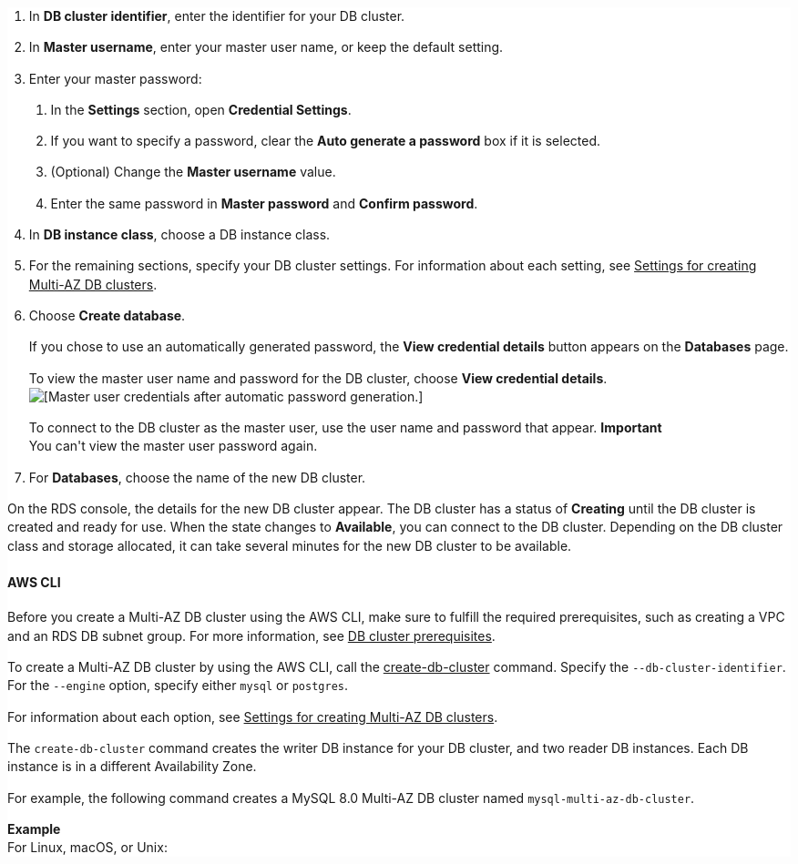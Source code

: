 1. In **DB cluster identifier**, enter the identifier for your DB cluster\.

1. In **Master username**, enter your master user name, or keep the default setting\.

1. Enter your master password:

   1. In the **Settings** section, open **Credential Settings**\.

   1. If you want to specify a password, clear the **Auto generate a password** box if it is selected\.

   1. \(Optional\) Change the **Master username** value\.

   1. Enter the same password in **Master password** and **Confirm password**\.

1. In **DB instance class**, choose a DB instance class\.

1. For the remaining sections, specify your DB cluster settings\. For information about each setting, see [Settings for creating Multi\-AZ DB clusters](#create-multi-az-db-cluster-settings)\.

1. Choose **Create database**\. 

   If you chose to use an automatically generated password, the **View credential details** button appears on the **Databases** page\.

   To view the master user name and password for the DB cluster, choose **View credential details**\.  
![\[Master user credentials after automatic password generation.\]](http://docs.aws.amazon.com/AmazonRDS/latest/UserGuide/images/easy-create-credentials.png)

   To connect to the DB cluster as the master user, use the user name and password that appear\.
**Important**  
You can't view the master user password again\.

1. For **Databases**, choose the name of the new DB cluster\.

On the RDS console, the details for the new DB cluster appear\. The DB cluster has a status of **Creating** until the DB cluster is created and ready for use\. When the state changes to **Available**, you can connect to the DB cluster\. Depending on the DB cluster class and storage allocated, it can take several minutes for the new DB cluster to be available\. 

#### AWS CLI<a name="create-multi-az-db-cluster-creating-cli"></a>

Before you create a Multi\-AZ DB cluster using the AWS CLI, make sure to fulfill the required prerequisites, such as creating a VPC and an RDS DB subnet group\. For more information, see [DB cluster prerequisites](#create-multi-az-db-cluster-prerequisites)\.

To create a Multi\-AZ DB cluster by using the AWS CLI, call the [create\-db\-cluster](https://docs.aws.amazon.com/cli/latest/reference/rds/create-db-cluster.html) command\. Specify the `--db-cluster-identifier`\. For the `--engine` option, specify either `mysql` or `postgres`\.

For information about each option, see [Settings for creating Multi\-AZ DB clusters](#create-multi-az-db-cluster-settings)\.

The `create-db-cluster` command creates the writer DB instance for your DB cluster, and two reader DB instances\. Each DB instance is in a different Availability Zone\.

For example, the following command creates a MySQL 8\.0 Multi\-AZ DB cluster named `mysql-multi-az-db-cluster`\.

**Example**  
For Linux, macOS, or Unix:  
